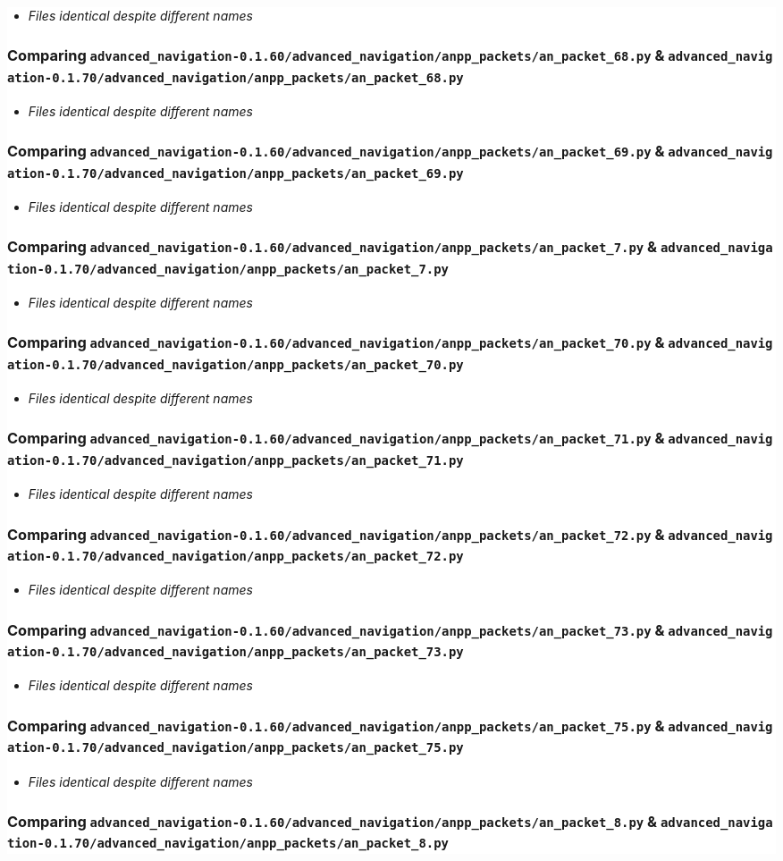  * *Files identical despite different names*

### Comparing `advanced_navigation-0.1.60/advanced_navigation/anpp_packets/an_packet_68.py` & `advanced_navigation-0.1.70/advanced_navigation/anpp_packets/an_packet_68.py`

 * *Files identical despite different names*

### Comparing `advanced_navigation-0.1.60/advanced_navigation/anpp_packets/an_packet_69.py` & `advanced_navigation-0.1.70/advanced_navigation/anpp_packets/an_packet_69.py`

 * *Files identical despite different names*

### Comparing `advanced_navigation-0.1.60/advanced_navigation/anpp_packets/an_packet_7.py` & `advanced_navigation-0.1.70/advanced_navigation/anpp_packets/an_packet_7.py`

 * *Files identical despite different names*

### Comparing `advanced_navigation-0.1.60/advanced_navigation/anpp_packets/an_packet_70.py` & `advanced_navigation-0.1.70/advanced_navigation/anpp_packets/an_packet_70.py`

 * *Files identical despite different names*

### Comparing `advanced_navigation-0.1.60/advanced_navigation/anpp_packets/an_packet_71.py` & `advanced_navigation-0.1.70/advanced_navigation/anpp_packets/an_packet_71.py`

 * *Files identical despite different names*

### Comparing `advanced_navigation-0.1.60/advanced_navigation/anpp_packets/an_packet_72.py` & `advanced_navigation-0.1.70/advanced_navigation/anpp_packets/an_packet_72.py`

 * *Files identical despite different names*

### Comparing `advanced_navigation-0.1.60/advanced_navigation/anpp_packets/an_packet_73.py` & `advanced_navigation-0.1.70/advanced_navigation/anpp_packets/an_packet_73.py`

 * *Files identical despite different names*

### Comparing `advanced_navigation-0.1.60/advanced_navigation/anpp_packets/an_packet_75.py` & `advanced_navigation-0.1.70/advanced_navigation/anpp_packets/an_packet_75.py`

 * *Files identical despite different names*

### Comparing `advanced_navigation-0.1.60/advanced_navigation/anpp_packets/an_packet_8.py` & `advanced_navigation-0.1.70/advanced_navigation/anpp_packets/an_packet_8.py`
